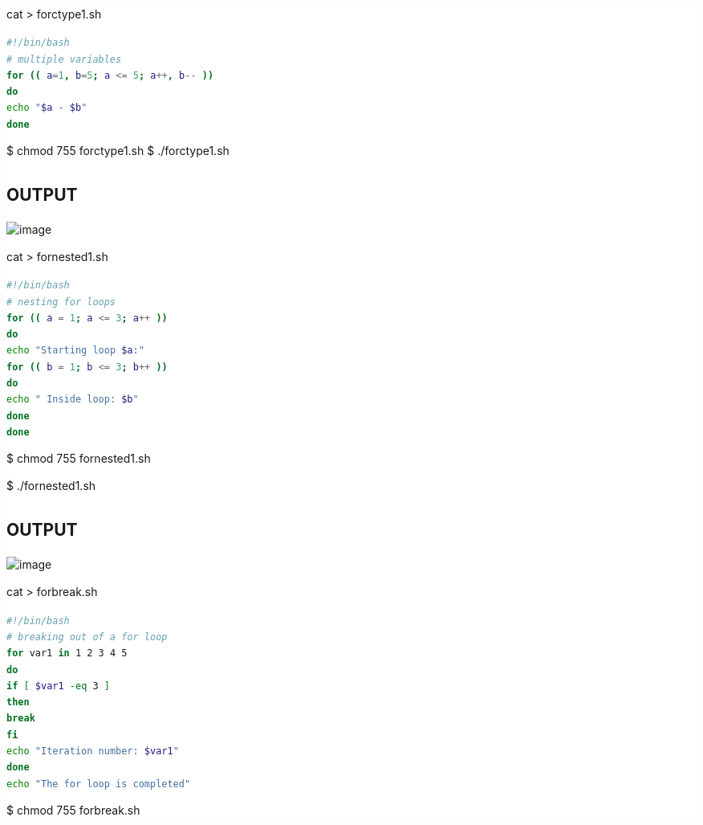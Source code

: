 cat > forctype1.sh 
```bash
#!/bin/bash
# multiple variables
for (( a=1, b=5; a <= 5; a++, b-- ))
do
echo "$a - $b"
done
```
$ chmod 755 forctype1.sh
$ ./forctype1.sh 
## OUTPUT
![image](https://github.com/SASIDEVIvenaram/OS-Linux-commands-Shell-script/assets/118707332/c68a9a8b-f4a1-4886-a7c0-2204976fe237)

cat > fornested1.sh 
```bash
#!/bin/bash
# nesting for loops
for (( a = 1; a <= 3; a++ ))
do
echo "Starting loop $a:"
for (( b = 1; b <= 3; b++ ))
do
echo " Inside loop: $b"
done
done
```
$ chmod 755 fornested1.sh
 
$ ./fornested1.sh 
## OUTPUT
![image](https://github.com/SASIDEVIvenaram/OS-Linux-commands-Shell-script/assets/118707332/4e3423f6-6836-4a0b-88f5-11e6faec879a)

 
cat > forbreak.sh 
```bash
#!/bin/bash
# breaking out of a for loop
for var1 in 1 2 3 4 5
do
if [ $var1 -eq 3 ]
then
break
fi
echo "Iteration number: $var1"
done
echo "The for loop is completed"
```


$ chmod 755 forbreak.sh
 